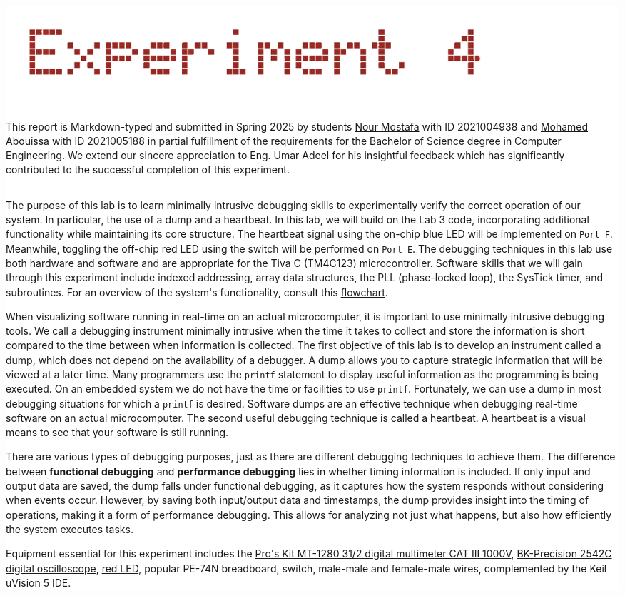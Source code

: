 <p align="center">
  <img src="Photos/exp4.gif"/>
</p>

This report is Markdown-typed and submitted in Spring 2025 by students [Nour Mostafa](https://github.com/Nour-MK) with ID 2021004938 and [Mohamed Abouissa](https://github.com/Mohamed-Abouissa) with ID 2021005188 in partial fulfillment of the requirements for the Bachelor of Science degree in Computer Engineering. We extend our sincere appreciation to Eng. Umar Adeel for his insightful feedback which has significantly contributed to the successful completion of this experiment.

---

The purpose of this lab is to learn minimally intrusive debugging skills to experimentally verify the correct operation of our system. In particular, the use of a dump and a heartbeat. In this lab, we will build on the Lab 3 code, incorporating additional functionality while maintaining its core structure. The heartbeat signal using the on-chip blue LED will be implemented on `Port F`. Meanwhile, toggling the off-chip red LED using the switch will be performed on `Port E`. The debugging techniques in this lab use both hardware and software and are appropriate for the [Tiva C (TM4C123) microcontroller](Photos/TM4C123GXL.png). Software skills that we will gain through this experiment include indexed addressing, array data structures, the PLL (phase-locked loop), the SysTick timer, and subroutines. For an overview of the system's functionality, consult this [flowchart](Photos/flowchart.png).

When visualizing software running in real-time on an actual microcomputer, it is important to use minimally intrusive debugging tools. We call a debugging instrument minimally intrusive when the time it takes to collect and store the information is short compared to the time between when information is collected. The first objective of this lab is to develop an instrument called a dump, which does not depend on the availability of a debugger. A dump allows you to capture strategic information that will be viewed at a later time. Many programmers use the `printf` statement to display useful information as the programming is being executed. On an embedded system we do not have the time or facilities to use `printf`. Fortunately, we can use a dump in most debugging situations for which a `printf` is desired. Software dumps are an effective technique when debugging real-time software on an actual microcomputer. The second useful debugging technique is called a heartbeat. A heartbeat is a visual means to see that your software is still running. 

There are various types of debugging purposes, just as there are different debugging techniques to achieve them. The difference between __functional debugging__ and __performance debugging__ lies in whether timing information is included. If only input and output data are saved, the dump falls under functional debugging, as it captures how the system responds without considering when events occur. However, by saving both input/output data and timestamps, the dump provides insight into the timing of operations, making it a form of performance debugging. This allows for analyzing not just what happens, but also how efficiently the system executes tasks.

Equipment essential for this experiment includes the [Pro's Kit MT-1280 31/2 digital multimeter CAT III 1000V](https://www.circuitspecialists.com/content/329997/MT-1280_manual.pdf?srsltid=AfmBOopVl2nIapGnuj3aocPx9iyjMpgbFWmxxg3hCIOpympyKfhuPNW7), [BK-Precision 2542C digital oscilloscope](https://datasheet.octopart.com/2542C-B%26K-Precision-datasheet-102877298.pdf), [red LED](https://www.mouser.com/datasheet/2/239/lite-on_lite-s-a0003806513-1-1737505.pdf), popular PE-74N breadboard, switch, male-male and female-male wires, complemented by the Keil uVision 5 IDE. 
